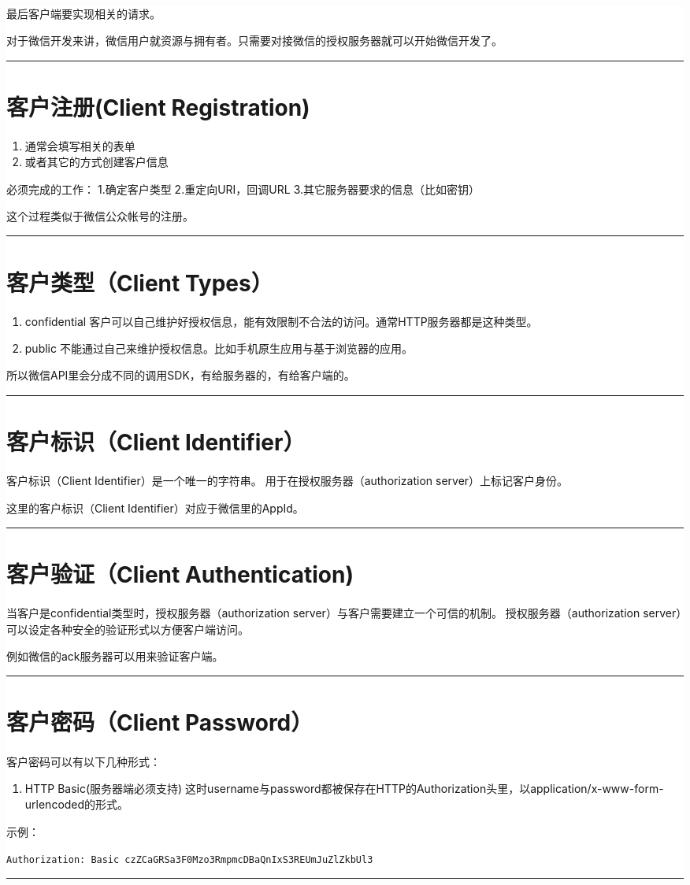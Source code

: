 最后客户端要实现相关的请求。

对于微信开发来讲，微信用户就资源与拥有者。只需要对接微信的授权服务器就可以开始微信开发了。

---
客户注册(Client Registration)
===
1. 通常会填写相关的表单
2. 或者其它的方式创建客户信息

必须完成的工作：
1.确定客户类型
2.重定向URI，回调URL
3.其它服务器要求的信息（比如密钥）

这个过程类似于微信公众帐号的注册。

---
客户类型（Client Types）
===
1. confidential
客户可以自己维护好授权信息，能有效限制不合法的访问。通常HTTP服务器都是这种类型。

2. public
不能通过自己来维护授权信息。比如手机原生应用与基于浏览器的应用。

所以微信API里会分成不同的调用SDK，有给服务器的，有给客户端的。

---
客户标识（Client Identifier）
===
客户标识（Client Identifier）是一个唯一的字符串。
用于在授权服务器（authorization server）上标记客户身份。

这里的客户标识（Client Identifier）对应于微信里的AppId。

---
客户验证（Client Authentication)
===
当客户是confidential类型时，授权服务器（authorization server）与客户需要建立一个可信的机制。
授权服务器（authorization server）可以设定各种安全的验证形式以方便客户端访问。

例如微信的ack服务器可以用来验证客户端。

---
客户密码（Client Password）
===
客户密码可以有以下几种形式：

1. HTTP Basic(服务器端必须支持)
这时username与password都被保存在HTTP的Authorization头里，以application/x-www-form-urlencoded的形式。

示例：
```
Authorization: Basic czZCaGRSa3F0Mzo3RmpmcDBaQnIxS3REUmJuZlZkbUl3
```

---